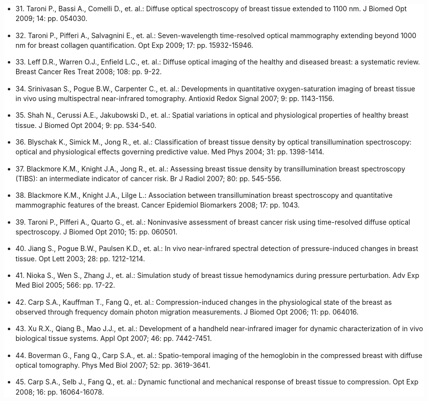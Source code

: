 
- 31\. Taroni P., Bassi A., Comelli D., et. al.: Diffuse optical spectroscopy of breast tissue extended to 1100 nm. J Biomed Opt 2009; 14: pp. 054030.


- 32\. Taroni P., Pifferi A., Salvagnini E., et. al.: Seven-wavelength time-resolved optical mammography extending beyond 1000 nm for breast collagen quantification. Opt Exp 2009; 17: pp. 15932-15946.


- 33\. Leff D.R., Warren O.J., Enfield L.C., et. al.: Diffuse optical imaging of the healthy and diseased breast: a systematic review. Breast Cancer Res Treat 2008; 108: pp. 9-22.


- 34\. Srinivasan S., Pogue B.W., Carpenter C., et. al.: Developments in quantitative oxygen-saturation imaging of breast tissue in vivo using multispectral near-infrared tomography. Antioxid Redox Signal 2007; 9: pp. 1143-1156.


- 35\. Shah N., Cerussi A.E., Jakubowski D., et. al.: Spatial variations in optical and physiological properties of healthy breast tissue. J Biomed Opt 2004; 9: pp. 534-540.


- 36\. Blyschak K., Simick M., Jong R., et. al.: Classification of breast tissue density by optical transillumination spectroscopy: optical and physiological effects governing predictive value. Med Phys 2004; 31: pp. 1398-1414.


- 37\. Blackmore K.M., Knight J.A., Jong R., et. al.: Assessing breast tissue density by transillumination breast spectroscopy (TIBS): an intermediate indicator of cancer risk. Br J Radiol 2007; 80: pp. 545-556.


- 38\. Blackmore K.M., Knight J.A., Lilge L.: Association between transillumination breast spectroscopy and quantitative mammographic features of the breast. Cancer Epidemiol Biomarkers 2008; 17: pp. 1043.


- 39\. Taroni P., Pifferi A., Quarto G., et. al.: Noninvasive assessment of breast cancer risk using time-resolved diffuse optical spectroscopy. J Biomed Opt 2010; 15: pp. 060501.


- 40\. Jiang S., Pogue B.W., Paulsen K.D., et. al.: In vivo near-infrared spectral detection of pressure-induced changes in breast tissue. Opt Lett 2003; 28: pp. 1212-1214.


- 41\. Nioka S., Wen S., Zhang J., et. al.: Simulation study of breast tissue hemodynamics during pressure perturbation. Adv Exp Med Biol 2005; 566: pp. 17-22.


- 42\. Carp S.A., Kauffman T., Fang Q., et. al.: Compression-induced changes in the physiological state of the breast as observed through frequency domain photon migration measurements. J Biomed Opt 2006; 11: pp. 064016.


- 43\. Xu R.X., Qiang B., Mao J.J., et. al.: Development of a handheld near-infrared imager for dynamic characterization of in vivo biological tissue systems. Appl Opt 2007; 46: pp. 7442-7451.


- 44\. Boverman G., Fang Q., Carp S.A., et. al.: Spatio-temporal imaging of the hemoglobin in the compressed breast with diffuse optical tomography. Phys Med Biol 2007; 52: pp. 3619-3641.


- 45\. Carp S.A., Selb J., Fang Q., et. al.: Dynamic functional and mechanical response of breast tissue to compression. Opt Exp 2008; 16: pp. 16064-16078.
